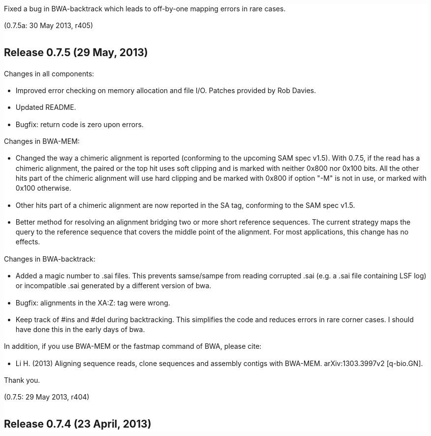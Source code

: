 Fixed a bug in BWA-backtrack which leads to off-by-one mapping errors in rare
cases.

(0.7.5a: 30 May 2013, r405)



Release 0.7.5 (29 May, 2013)
----------------------------

Changes in all components:

 * Improved error checking on memory allocation and file I/O. Patches provided
   by Rob Davies.

 * Updated README.

 * Bugfix: return code is zero upon errors.

Changes in BWA-MEM:

 * Changed the way a chimeric alignment is reported (conforming to the upcoming
   SAM spec v1.5). With 0.7.5, if the read has a chimeric alignment, the paired
   or the top hit uses soft clipping and is marked with neither 0x800 nor 0x100
   bits. All the other hits part of the chimeric alignment will use hard
   clipping and be marked with 0x800 if option "-M" is not in use, or marked
   with 0x100 otherwise.

 * Other hits part of a chimeric alignment are now reported in the SA tag,
   conforming to the SAM spec v1.5.

 * Better method for resolving an alignment bridging two or more short
   reference sequences. The current strategy maps the query to the reference
   sequence that covers the middle point of the alignment. For most
   applications, this change has no effects.

Changes in BWA-backtrack:

 * Added a magic number to .sai files. This prevents samse/sampe from reading
   corrupted .sai (e.g. a .sai file containing LSF log) or incompatible .sai
   generated by a different version of bwa.

 * Bugfix: alignments in the XA:Z: tag were wrong.

 * Keep track of #ins and #del during backtracking. This simplifies the code
   and reduces errors in rare corner cases. I should have done this in the
   early days of bwa.

In addition, if you use BWA-MEM or the fastmap command of BWA, please cite:

 - Li H. (2013) Aligning sequence reads, clone sequences and assembly contigs
   with BWA-MEM. arXiv:1303.3997v2 [q-bio.GN].

Thank you.

(0.7.5: 29 May 2013, r404)



Release 0.7.4 (23 April, 2013)
------------------------------
